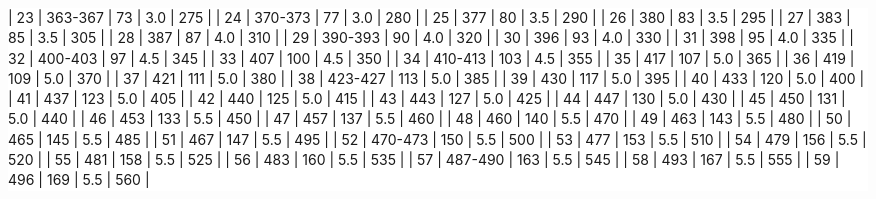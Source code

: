 | 23        | 363-367   | 73        | 3.0   | 275   |
| 24        | 370-373   | 77        | 3.0   | 280   |
| 25        | 377       | 80        | 3.5   | 290   |
| 26        | 380       | 83        | 3.5   | 295   |
| 27        | 383       | 85        | 3.5   | 305   |
| 28        | 387       | 87        | 4.0   | 310   |
| 29        | 390-393   | 90        | 4.0   | 320   |
| 30        | 396       | 93        | 4.0   | 330   |
| 31        | 398       | 95        | 4.0   | 335   |
| 32        | 400-403   | 97        | 4.5   | 345   |
| 33        | 407       | 100       | 4.5   | 350   |
| 34        | 410-413   | 103       | 4.5   | 355   |
| 35        | 417       | 107       | 5.0   | 365   |
| 36        | 419       | 109       | 5.0   | 370   |
| 37        | 421       | 111       | 5.0   | 380   |
| 38        | 423-427   | 113       | 5.0   | 385   |
| 39        | 430       | 117       | 5.0   | 395   |
| 40        | 433       | 120       | 5.0   | 400   |
| 41        | 437       | 123       | 5.0   | 405   |
| 42        | 440       | 125       | 5.0   | 415   |
| 43        | 443       | 127       | 5.0   | 425   |
| 44        | 447       | 130       | 5.0   | 430   |
| 45        | 450       | 131       | 5.0   | 440   |
| 46        | 453       | 133       | 5.5   | 450   |
| 47        | 457       | 137       | 5.5   | 460   |
| 48        | 460       | 140       | 5.5   | 470   |
| 49        | 463       | 143       | 5.5   | 480   |
| 50        | 465       | 145       | 5.5   | 485   |
| 51        | 467       | 147       | 5.5   | 495   |
| 52        | 470-473   | 150       | 5.5   | 500   |
| 53        | 477       | 153       | 5.5   | 510   |
| 54        | 479       | 156       | 5.5   | 520   |
| 55        | 481       | 158       | 5.5   | 525   |
| 56        | 483       | 160       | 5.5   | 535   |
| 57        | 487-490   | 163       | 5.5   | 545   |
| 58        | 493       | 167       | 5.5   | 555   |
| 59        | 496       | 169       | 5.5   | 560   |